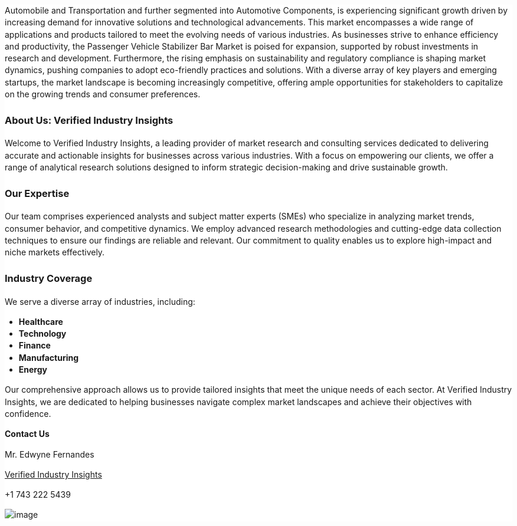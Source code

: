 Automobile and Transportation and further segmented into Automotive Components, is experiencing significant growth driven by increasing demand for innovative solutions and technological advancements. This market encompasses a wide range of applications and products tailored to meet the evolving needs of various industries. As businesses strive to enhance efficiency and productivity, the Passenger Vehicle Stabilizer Bar Market is poised for expansion, supported by robust investments in research and development. Furthermore, the rising emphasis on sustainability and regulatory compliance is shaping market dynamics, pushing companies to adopt eco-friendly practices and solutions. With a diverse array of key players and emerging startups, the market landscape is becoming increasingly competitive, offering ample opportunities for stakeholders to capitalize on the growing trends and consumer preferences.</p><h3>About Us: Verified Industry Insights</h3><p>Welcome to Verified Industry Insights, a leading provider of market research and consulting services dedicated to delivering accurate and actionable insights for businesses across various industries. With a focus on empowering our clients, we offer a range of analytical research solutions designed to inform strategic decision-making and drive sustainable growth.</p><h3>Our Expertise</h3><p>Our team comprises experienced analysts and subject matter experts (SMEs) who specialize in analyzing market trends, consumer behavior, and competitive dynamics. We employ advanced research methodologies and cutting-edge data collection techniques to ensure our findings are reliable and relevant. Our commitment to quality enables us to explore high-impact and niche markets effectively.</p><h3>Industry Coverage</h3><p>We serve a diverse array of industries, including:</p><ul><li><strong>Healthcare</strong></li><li><strong>Technology</strong></li><li><strong>Finance</strong></li><li><strong>Manufacturing</strong></li><li><strong>Energy</strong></li></ul><p>Our comprehensive approach allows us to provide tailored insights that meet the unique needs of each sector. At Verified Industry Insights, we are dedicated to helping businesses navigate complex market landscapes and achieve their objectives with confidence.</p><p><strong>Contact Us</strong></p><p>Mr. Edwyne Fernandes</p><p><a href="https://www.verifiedindustryinsights.com/">Verified Industry Insights</a></p><p>+1 743 222 5439</p>
![image](https://github.com/user-attachments/assets/0e1ab1cb-e9b8-46e5-8da3-2d8d69e1a295)
